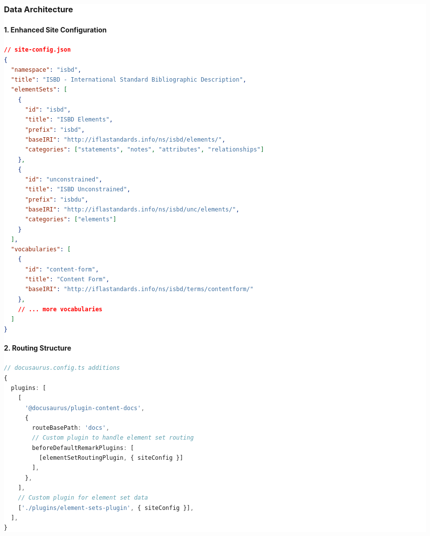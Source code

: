 ### Data Architecture

#### 1. Enhanced Site Configuration

```json
// site-config.json
{
  "namespace": "isbd",
  "title": "ISBD - International Standard Bibliographic Description",
  "elementSets": [
    {
      "id": "isbd",
      "title": "ISBD Elements",
      "prefix": "isbd",
      "baseIRI": "http://iflastandards.info/ns/isbd/elements/",
      "categories": ["statements", "notes", "attributes", "relationships"]
    },
    {
      "id": "unconstrained",
      "title": "ISBD Unconstrained",
      "prefix": "isbdu",
      "baseIRI": "http://iflastandards.info/ns/isbd/unc/elements/",
      "categories": ["elements"]
    }
  ],
  "vocabularies": [
    {
      "id": "content-form",
      "title": "Content Form",
      "baseIRI": "http://iflastandards.info/ns/isbd/terms/contentform/"
    },
    // ... more vocabularies
  ]
}
```

#### 2. Routing Structure

```typescript
// docusaurus.config.ts additions
{
  plugins: [
    [
      '@docusaurus/plugin-content-docs',
      {
        routeBasePath: 'docs',
        // Custom plugin to handle element set routing
        beforeDefaultRemarkPlugins: [
          [elementSetRoutingPlugin, { siteConfig }]
        ],
      },
    ],
    // Custom plugin for element set data
    ['./plugins/element-sets-plugin', { siteConfig }],
  ],
}
```
